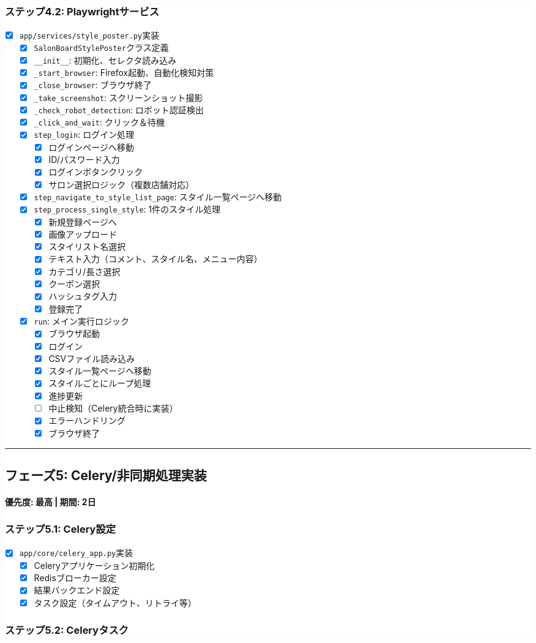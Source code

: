 ### **ステップ4.2: Playwrightサービス**

- [x] `app/services/style_poster.py`実装
  - [x] `SalonBoardStylePoster`クラス定義
  - [x] `__init__`: 初期化、セレクタ読み込み
  - [x] `_start_browser`: Firefox起動、自動化検知対策
  - [x] `_close_browser`: ブラウザ終了
  - [x] `_take_screenshot`: スクリーンショット撮影
  - [x] `_check_robot_detection`: ロボット認証検出
  - [x] `_click_and_wait`: クリック＆待機
  - [x] `step_login`: ログイン処理
    - [x] ログインページへ移動
    - [x] ID/パスワード入力
    - [x] ログインボタンクリック
    - [x] サロン選択ロジック（複数店舗対応）
  - [x] `step_navigate_to_style_list_page`: スタイル一覧ページへ移動
  - [x] `step_process_single_style`: 1件のスタイル処理
    - [x] 新規登録ページへ
    - [x] 画像アップロード
    - [x] スタイリスト名選択
    - [x] テキスト入力（コメント、スタイル名、メニュー内容）
    - [x] カテゴリ/長さ選択
    - [x] クーポン選択
    - [x] ハッシュタグ入力
    - [x] 登録完了
  - [x] `run`: メイン実行ロジック
    - [x] ブラウザ起動
    - [x] ログイン
    - [x] CSVファイル読み込み
    - [x] スタイル一覧ページへ移動
    - [x] スタイルごとにループ処理
    - [x] 進捗更新
    - [ ] 中止検知（Celery統合時に実装）
    - [x] エラーハンドリング
    - [x] ブラウザ終了

---

## **フェーズ5: Celery/非同期処理実装**
**優先度: 最高 | 期間: 2日**

### **ステップ5.1: Celery設定**

- [x] `app/core/celery_app.py`実装
  - [x] Celeryアプリケーション初期化
  - [x] Redisブローカー設定
  - [x] 結果バックエンド設定
  - [x] タスク設定（タイムアウト、リトライ等）

### **ステップ5.2: Celeryタスク**
